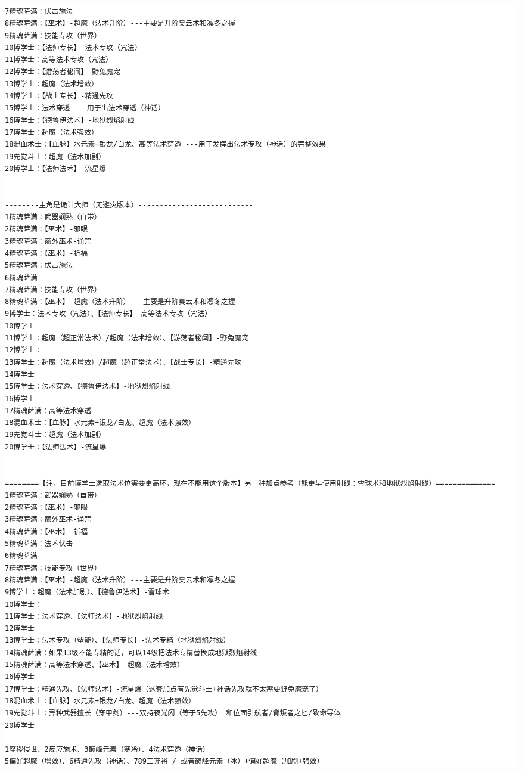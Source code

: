 ```
7精魂萨满：伏击施法
8精魂萨满：【巫术】-超魔（法术升阶）---主要是升阶臭云术和凛冬之握
9精魂萨满：技能专攻（世界）
10博学士：【法师专长】-法术专攻（咒法）
11博学士：高等法术专攻（咒法）
12博学士：【游荡者秘闻】-野兔魔宠
13博学士：超魔（法术增效）
14博学士：【战士专长】-精通先攻
15博学士：法术穿透 ---用于出法术穿透（神话）
16博学士：【德鲁伊法术】-地狱烈焰射线
17博学士：超魔（法术强效）
18混血术士：【血脉】水元素+银龙/白龙、高等法术穿透 ---用于发挥出法术专攻（神话）的完整效果
19先觉斗士：超魔（法术加剧）
20博学士：【法师法术】-流星爆


--------主角是诡计大师（无避灾版本）---------------------------
1精魂萨满：武器娴熟（自带）
2精魂萨满：【巫术】-邪眼
3精魂萨满：额外巫术-诵咒
4精魂萨满：【巫术】-祈福
5精魂萨满：伏击施法
6精魂萨满
7精魂萨满：技能专攻（世界）
8精魂萨满：【巫术】-超魔（法术升阶）---主要是升阶臭云术和凛冬之握
9博学士：法术专攻（咒法）、【法师专长】-高等法术专攻（咒法）
10博学士
11博学士：超魔（超正常法术）/超魔（法术增效）、【游荡者秘闻】-野兔魔宠
12博学士：
13博学士：超魔（法术增效）/超魔（超正常法术）、【战士专长】-精通先攻
14博学士
15博学士：法术穿透、【德鲁伊法术】-地狱烈焰射线
16博学士
17精魂萨满：高等法术穿透
18混血术士：【血脉】水元素+银龙/白龙、超魔（法术强效）
19先觉斗士：超魔（法术加剧）
20博学士：【法师法术】-流星爆


========【注，目前博学士选取法术位需要更高环，现在不能用这个版本】另一种加点参考（能更早使用射线：雪球术和地狱烈焰射线）==============
1精魂萨满：武器娴熟（自带）
2精魂萨满：【巫术】-邪眼
3精魂萨满：额外巫术-诵咒
4精魂萨满：【巫术】-祈福
5精魂萨满：法术伏击
6精魂萨满
7精魂萨满：技能专攻（世界）
8精魂萨满：【巫术】-超魔（法术升阶）---主要是升阶臭云术和凛冬之握
9博学士：超魔（法术加剧）、【德鲁伊法术】-雪球术
10博学士：
11博学士：法术穿透、【法师法术】-地狱烈焰射线
12博学士
13博学士：法术专攻（塑能）、【法师专长】-法术专精（地狱烈焰射线）
14精魂萨满：如果13级不能专精的话，可以14级把法术专精替换成地狱烈焰射线
15精魂萨满：高等法术穿透、【巫术】-超魔（法术增效）
16博学士
17博学士：精通先攻、【法师法术】-流星爆（这套加点有先觉斗士+神话先攻就不太需要野兔魔宠了）
18混血术士：【血脉】水元素+银龙/白龙、超魔（法术强效）
19先觉斗士：异种武器擅长（穿甲剑）---双持夜光闪（等于5先攻） 和位面引航者/背叛者之匕/致命导体
20博学士

1腐秽侵世、2反应施术、3巅峰元素（寒冷）、4法术穿透（神话）
5偏好超魔（增效）、6精通先攻（神话）、789三充裕 / 或者巅峰元素（冰）+偏好超魔（加剧+强效）
```